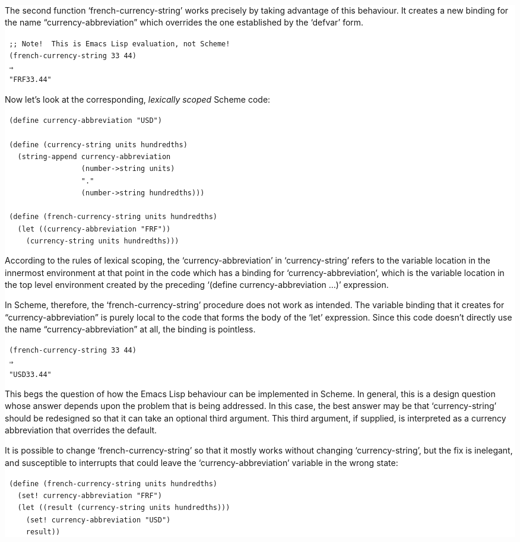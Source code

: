    The second function ‘french-currency-string’ works precisely by
taking advantage of this behaviour.  It creates a new binding for the
name “currency-abbreviation” which overrides the one established by the
‘defvar’ form.

     ;; Note!  This is Emacs Lisp evaluation, not Scheme!
     (french-currency-string 33 44)
     ⇒
     "FRF33.44"

   Now let’s look at the corresponding, _lexically scoped_ Scheme code:

     (define currency-abbreviation "USD")

     (define (currency-string units hundredths)
       (string-append currency-abbreviation
                      (number->string units)
                      "."
                      (number->string hundredths)))

     (define (french-currency-string units hundredths)
       (let ((currency-abbreviation "FRF"))
         (currency-string units hundredths)))

   According to the rules of lexical scoping, the
‘currency-abbreviation’ in ‘currency-string’ refers to the variable
location in the innermost environment at that point in the code which
has a binding for ‘currency-abbreviation’, which is the variable
location in the top level environment created by the preceding ‘(define
currency-abbreviation …)’ expression.

   In Scheme, therefore, the ‘french-currency-string’ procedure does not
work as intended.  The variable binding that it creates for
“currency-abbreviation” is purely local to the code that forms the body
of the ‘let’ expression.  Since this code doesn’t directly use the name
“currency-abbreviation” at all, the binding is pointless.

     (french-currency-string 33 44)
     ⇒
     "USD33.44"

   This begs the question of how the Emacs Lisp behaviour can be
implemented in Scheme.  In general, this is a design question whose
answer depends upon the problem that is being addressed.  In this case,
the best answer may be that ‘currency-string’ should be redesigned so
that it can take an optional third argument.  This third argument, if
supplied, is interpreted as a currency abbreviation that overrides the
default.

   It is possible to change ‘french-currency-string’ so that it mostly
works without changing ‘currency-string’, but the fix is inelegant, and
susceptible to interrupts that could leave the ‘currency-abbreviation’
variable in the wrong state:

     (define (french-currency-string units hundredths)
       (set! currency-abbreviation "FRF")
       (let ((result (currency-string units hundredths)))
         (set! currency-abbreviation "USD")
         result))
